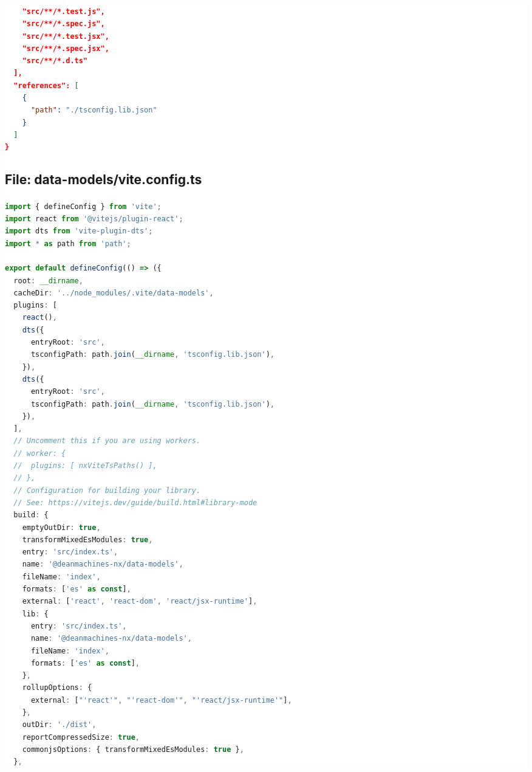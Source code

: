 ````json
    "src/**/*.test.js",
    "src/**/*.spec.js",
    "src/**/*.test.jsx",
    "src/**/*.spec.jsx",
    "src/**/*.d.ts"
  ],
  "references": [
    {
      "path": "./tsconfig.lib.json"
    }
  ]
}
````

## File: data-models/vite.config.ts
````typescript
import { defineConfig } from 'vite';
import react from '@vitejs/plugin-react';
import dts from 'vite-plugin-dts';
import * as path from 'path';

export default defineConfig(() => ({
  root: __dirname,
  cacheDir: '../node_modules/.vite/data-models',
  plugins: [
    react(),
    dts({
      entryRoot: 'src',
      tsconfigPath: path.join(__dirname, 'tsconfig.lib.json'),
    }),
    dts({
      entryRoot: 'src',
      tsconfigPath: path.join(__dirname, 'tsconfig.lib.json'),
    }),
  ],
  // Uncomment this if you are using workers.
  // worker: {
  //  plugins: [ nxViteTsPaths() ],
  // },
  // Configuration for building your library.
  // See: https://vitejs.dev/guide/build.html#library-mode
  build: {
    emptyOutDir: true,
    transformMixedEsModules: true,
    entry: 'src/index.ts',
    name: '@deanmachines-nx/data-models',
    fileName: 'index',
    formats: ['es' as const],
    external: ['react', 'react-dom', 'react/jsx-runtime'],
    lib: {
      entry: 'src/index.ts',
      name: '@deanmachines-nx/data-models',
      fileName: 'index',
      formats: ['es' as const],
    },
    rollupOptions: {
      external: ["'react'", "'react-dom'", "'react/jsx-runtime'"],
    },
    outDir: './dist',
    reportCompressedSize: true,
    commonjsOptions: { transformMixedEsModules: true },
  },
````